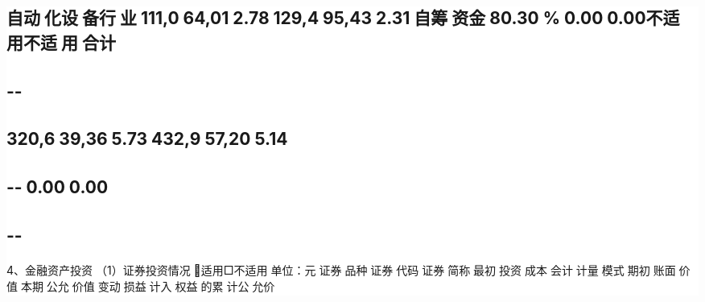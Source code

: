 自动
化设
备行
业
111,0
64,01
2.78
129,4
95,43
2.31
自筹
资金
80.30
%
0.00
0.00不适
用不适
用
合计
--
--
--
320,6
39,36
5.73
432,9
57,20
5.14
--
--
0.00
0.00
--
--
--
4、金融资产投资
（1）证券投资情况
适用□不适用
单位：元
证券
品种
证券
代码
证券
简称
最初
投资
成本
会计
计量
模式
期初
账面
价值
本期
公允
价值
变动
损益
计入
权益
的累
计公
允价
